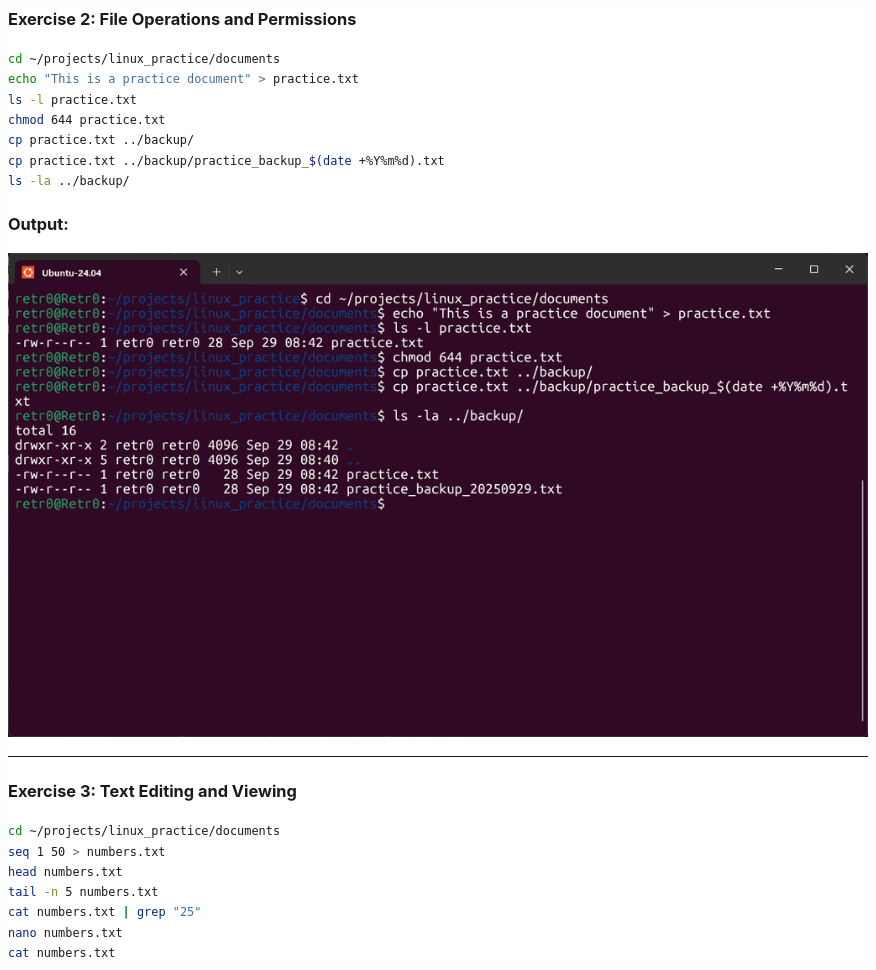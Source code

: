 
### Exercise 2: File Operations and Permissions

```bash
cd ~/projects/linux_practice/documents
echo "This is a practice document" > practice.txt
ls -l practice.txt
chmod 644 practice.txt
cp practice.txt ../backup/
cp practice.txt ../backup/practice_backup_$(date +%Y%m%d).txt
ls -la ../backup/
```

### Output:


![exp2_ex2](/.img/exp2_ex2.png)

---

### Exercise 3: Text Editing and Viewing

```bash
cd ~/projects/linux_practice/documents
seq 1 50 > numbers.txt
head numbers.txt
tail -n 5 numbers.txt
cat numbers.txt | grep "25"
nano numbers.txt
cat numbers.txt
```
